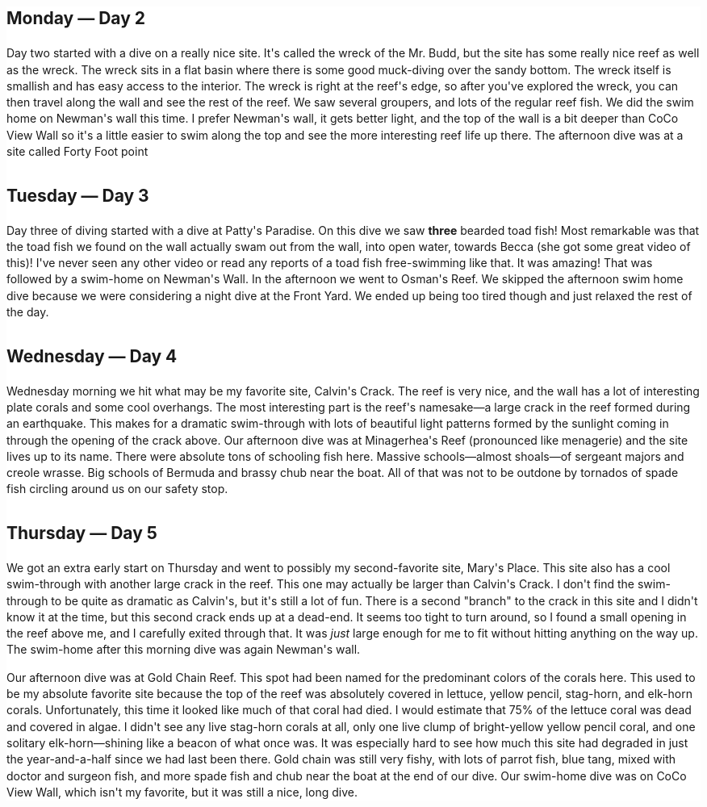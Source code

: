 ## Monday — Day 2

Day two started with a dive on a really nice site. It's called the wreck of the Mr. Budd, but the site has some really nice reef as well as the wreck. The wreck sits in a flat basin where there is some good muck-diving over the sandy bottom. The wreck itself is smallish and has easy access to the interior. The wreck is right at the reef's edge, so after you've explored the wreck, you can then travel along the wall and see the rest of the reef. We saw several groupers, and lots of the regular reef fish. We did the swim home on Newman's wall this time. I prefer Newman's wall, it gets better light, and the top of the wall is a bit deeper than CoCo View Wall so it's a little easier to swim along the top and see the more interesting reef life up there. The afternoon dive was at a site called Forty Foot point

## Tuesday — Day 3

Day three of diving started with a dive at Patty's Paradise. On this dive we saw **three** bearded toad fish! Most remarkable was that the toad fish we found on the wall actually swam out from the wall, into open water, towards Becca (she got some great video of this)! I've never seen any other video or read any reports of a toad fish free-swimming like that. It was amazing! That was followed by a swim-home on Newman's Wall. In the afternoon we went to Osman's Reef. We skipped the afternoon swim home dive because we were considering a night dive at the Front Yard. We ended up being too tired though and just relaxed the rest of the day.

## Wednesday — Day 4

Wednesday morning we hit what may be my favorite site, Calvin's Crack. The reef is very nice, and the wall has a lot of interesting plate corals and some cool overhangs. The most interesting part is the reef's namesake—a large crack in the reef formed during an earthquake. This makes for a dramatic swim-through with lots of beautiful light patterns formed by the sunlight coming in through the opening of the crack above. Our afternoon dive was at Minagerhea's Reef (pronounced like menagerie) and the site lives up to its name. There were absolute tons of schooling fish here. Massive schools—almost shoals—of sergeant majors and creole wrasse. Big schools of Bermuda and brassy chub near the boat. All of that was not to be outdone by tornados of spade fish circling around us on our safety stop.

## Thursday — Day 5

We got an extra early start on Thursday and went to possibly my second-favorite site, Mary's Place. This site also has a cool swim-through with another large crack in the reef. This one may actually be larger than Calvin's Crack. I don't find the swim-through to be quite as dramatic as Calvin's, but it's still a lot of fun. There is a second "branch" to the crack in this site and I didn't know it at the time, but this second crack ends up at a dead-end. It seems too tight to turn around, so I found a small opening in the reef above me, and I carefully exited through that. It was _just_ large enough for me to fit without hitting anything on the way up. The swim-home after this morning dive was again Newman's wall.

Our afternoon dive was at Gold Chain Reef. This spot had been named for the predominant colors of the corals here. This used to be my absolute favorite site because the top of the reef was absolutely covered in lettuce, yellow pencil, stag-horn, and elk-horn corals. Unfortunately, this time it looked like much of that coral had died. I would estimate that 75% of the lettuce coral was dead and covered in algae. I didn't see any live stag-horn corals at all, only one live clump of bright-yellow yellow pencil coral, and one solitary elk-horn—shining like a beacon of what once was. It was especially hard to see how much this site had degraded in just the year-and-a-half since we had last been there. Gold chain was still very fishy, with lots of parrot fish, blue tang, mixed with doctor and surgeon fish, and more spade fish and chub near the boat at the end of our dive. Our swim-home dive was on CoCo View Wall, which isn't my favorite, but it was still a nice, long dive.
